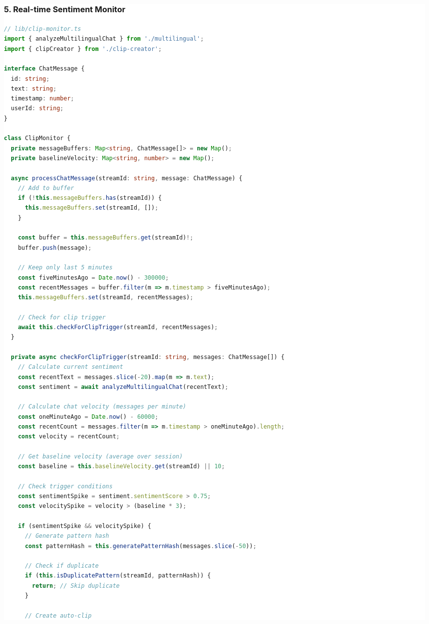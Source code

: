 ### 5. Real-time Sentiment Monitor

```typescript
// lib/clip-monitor.ts
import { analyzeMultilingualChat } from './multilingual';
import { clipCreator } from './clip-creator';

interface ChatMessage {
  id: string;
  text: string;
  timestamp: number;
  userId: string;
}

class ClipMonitor {
  private messageBuffers: Map<string, ChatMessage[]> = new Map();
  private baselineVelocity: Map<string, number> = new Map();

  async processChatMessage(streamId: string, message: ChatMessage) {
    // Add to buffer
    if (!this.messageBuffers.has(streamId)) {
      this.messageBuffers.set(streamId, []);
    }

    const buffer = this.messageBuffers.get(streamId)!;
    buffer.push(message);

    // Keep only last 5 minutes
    const fiveMinutesAgo = Date.now() - 300000;
    const recentMessages = buffer.filter(m => m.timestamp > fiveMinutesAgo);
    this.messageBuffers.set(streamId, recentMessages);

    // Check for clip trigger
    await this.checkForClipTrigger(streamId, recentMessages);
  }

  private async checkForClipTrigger(streamId: string, messages: ChatMessage[]) {
    // Calculate current sentiment
    const recentText = messages.slice(-20).map(m => m.text);
    const sentiment = await analyzeMultilingualChat(recentText);

    // Calculate chat velocity (messages per minute)
    const oneMinuteAgo = Date.now() - 60000;
    const recentCount = messages.filter(m => m.timestamp > oneMinuteAgo).length;
    const velocity = recentCount;

    // Get baseline velocity (average over session)
    const baseline = this.baselineVelocity.get(streamId) || 10;

    // Check trigger conditions
    const sentimentSpike = sentiment.sentimentScore > 0.75;
    const velocitySpike = velocity > (baseline * 3);

    if (sentimentSpike && velocitySpike) {
      // Generate pattern hash
      const patternHash = this.generatePatternHash(messages.slice(-50));

      // Check if duplicate
      if (this.isDuplicatePattern(streamId, patternHash)) {
        return; // Skip duplicate
      }

      // Create auto-clip
```